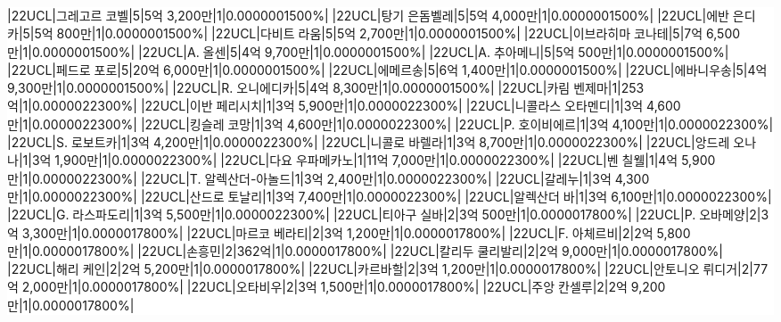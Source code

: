 |22UCL|그레고르 코벨|5|5억 3,200만|1|0.0000001500%|
|22UCL|탕기 은돔벨레|5|5억 4,000만|1|0.0000001500%|
|22UCL|에반 은디카|5|5억 800만|1|0.0000001500%|
|22UCL|다비트 라움|5|5억 2,700만|1|0.0000001500%|
|22UCL|이브라히마 코나테|5|7억 6,500만|1|0.0000001500%|
|22UCL|A. 올센|5|4억 9,700만|1|0.0000001500%|
|22UCL|A. 추아메니|5|5억 500만|1|0.0000001500%|
|22UCL|페드로 포로|5|20억 6,000만|1|0.0000001500%|
|22UCL|에메르송|5|6억 1,400만|1|0.0000001500%|
|22UCL|에바니우송|5|4억 9,300만|1|0.0000001500%|
|22UCL|R. 오니에디카|5|4억 8,300만|1|0.0000001500%|
|22UCL|카림 벤제마|1|253억|1|0.0000022300%|
|22UCL|이반 페리시치|1|3억 5,900만|1|0.0000022300%|
|22UCL|니콜라스 오타멘디|1|3억 4,600만|1|0.0000022300%|
|22UCL|킹슬레 코망|1|3억 4,600만|1|0.0000022300%|
|22UCL|P. 호이비에르|1|3억 4,100만|1|0.0000022300%|
|22UCL|S. 로보트카|1|3억 4,200만|1|0.0000022300%|
|22UCL|니콜로 바렐라|1|3억 8,700만|1|0.0000022300%|
|22UCL|앙드레 오나나|1|3억 1,900만|1|0.0000022300%|
|22UCL|다요 우파메카노|1|11억 7,000만|1|0.0000022300%|
|22UCL|벤 칠웰|1|4억 5,900만|1|0.0000022300%|
|22UCL|T. 알렉산더-아놀드|1|3억 2,400만|1|0.0000022300%|
|22UCL|갈레누|1|3억 4,300만|1|0.0000022300%|
|22UCL|산드로 토날리|1|3억 7,400만|1|0.0000022300%|
|22UCL|알렉산더 바|1|3억 6,100만|1|0.0000022300%|
|22UCL|G. 라스파도리|1|3억 5,500만|1|0.0000022300%|
|22UCL|티아구 실바|2|3억 500만|1|0.0000017800%|
|22UCL|P. 오바메양|2|3억 3,300만|1|0.0000017800%|
|22UCL|마르코 베라티|2|3억 1,200만|1|0.0000017800%|
|22UCL|F. 아체르비|2|2억 5,800만|1|0.0000017800%|
|22UCL|손흥민|2|362억|1|0.0000017800%|
|22UCL|칼리두 쿨리발리|2|2억 9,000만|1|0.0000017800%|
|22UCL|해리 케인|2|2억 5,200만|1|0.0000017800%|
|22UCL|카르바할|2|3억 1,200만|1|0.0000017800%|
|22UCL|안토니오 뤼디거|2|77억 2,000만|1|0.0000017800%|
|22UCL|오타비우|2|3억 1,500만|1|0.0000017800%|
|22UCL|주앙 칸셀루|2|2억 9,200만|1|0.0000017800%|